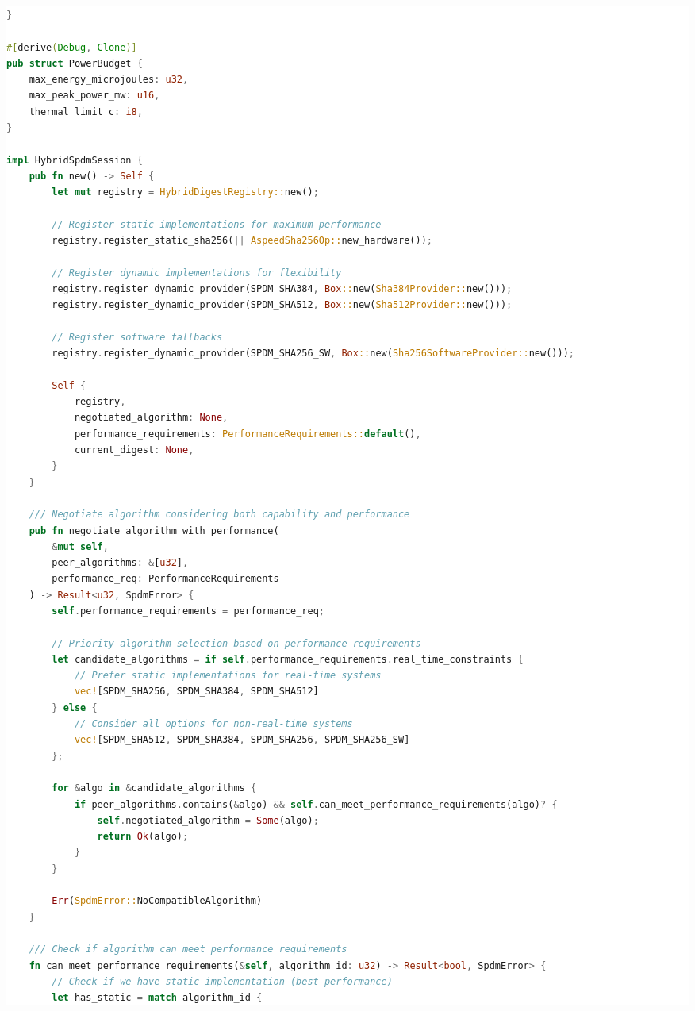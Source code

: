 ```rust
}

#[derive(Debug, Clone)]
pub struct PowerBudget {
    max_energy_microjoules: u32,
    max_peak_power_mw: u16,
    thermal_limit_c: i8,
}

impl HybridSpdmSession {
    pub fn new() -> Self {
        let mut registry = HybridDigestRegistry::new();
        
        // Register static implementations for maximum performance
        registry.register_static_sha256(|| AspeedSha256Op::new_hardware());
        
        // Register dynamic implementations for flexibility
        registry.register_dynamic_provider(SPDM_SHA384, Box::new(Sha384Provider::new()));
        registry.register_dynamic_provider(SPDM_SHA512, Box::new(Sha512Provider::new()));
        
        // Register software fallbacks
        registry.register_dynamic_provider(SPDM_SHA256_SW, Box::new(Sha256SoftwareProvider::new()));
        
        Self {
            registry,
            negotiated_algorithm: None,
            performance_requirements: PerformanceRequirements::default(),
            current_digest: None,
        }
    }
    
    /// Negotiate algorithm considering both capability and performance
    pub fn negotiate_algorithm_with_performance(
        &mut self, 
        peer_algorithms: &[u32],
        performance_req: PerformanceRequirements
    ) -> Result<u32, SpdmError> {
        self.performance_requirements = performance_req;
        
        // Priority algorithm selection based on performance requirements
        let candidate_algorithms = if self.performance_requirements.real_time_constraints {
            // Prefer static implementations for real-time systems
            vec![SPDM_SHA256, SPDM_SHA384, SPDM_SHA512]
        } else {
            // Consider all options for non-real-time systems
            vec![SPDM_SHA512, SPDM_SHA384, SPDM_SHA256, SPDM_SHA256_SW]
        };
        
        for &algo in &candidate_algorithms {
            if peer_algorithms.contains(&algo) && self.can_meet_performance_requirements(algo)? {
                self.negotiated_algorithm = Some(algo);
                return Ok(algo);
            }
        }
        
        Err(SpdmError::NoCompatibleAlgorithm)
    }
    
    /// Check if algorithm can meet performance requirements
    fn can_meet_performance_requirements(&self, algorithm_id: u32) -> Result<bool, SpdmError> {
        // Check if we have static implementation (best performance)
        let has_static = match algorithm_id {
```